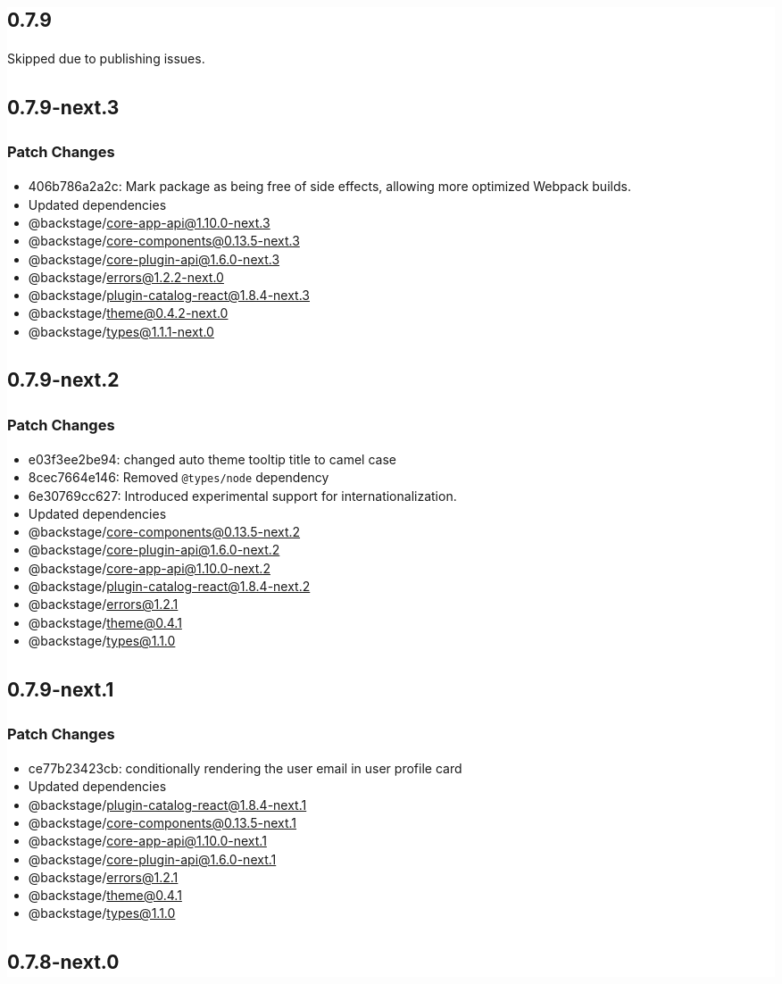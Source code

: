 ## 0.7.9

Skipped due to publishing issues.

## 0.7.9-next.3

### Patch Changes

- 406b786a2a2c: Mark package as being free of side effects, allowing more optimized Webpack builds.
- Updated dependencies
 - @backstage/core-app-api@1.10.0-next.3
 - @backstage/core-components@0.13.5-next.3
 - @backstage/core-plugin-api@1.6.0-next.3
 - @backstage/errors@1.2.2-next.0
 - @backstage/plugin-catalog-react@1.8.4-next.3
 - @backstage/theme@0.4.2-next.0
 - @backstage/types@1.1.1-next.0

## 0.7.9-next.2

### Patch Changes

- e03f3ee2be94: changed auto theme tooltip title to camel case
- 8cec7664e146: Removed `@types/node` dependency
- 6e30769cc627: Introduced experimental support for internationalization.
- Updated dependencies
 - @backstage/core-components@0.13.5-next.2
 - @backstage/core-plugin-api@1.6.0-next.2
 - @backstage/core-app-api@1.10.0-next.2
 - @backstage/plugin-catalog-react@1.8.4-next.2
 - @backstage/errors@1.2.1
 - @backstage/theme@0.4.1
 - @backstage/types@1.1.0

## 0.7.9-next.1

### Patch Changes

- ce77b23423cb: conditionally rendering the user email in user profile card
- Updated dependencies
 - @backstage/plugin-catalog-react@1.8.4-next.1
 - @backstage/core-components@0.13.5-next.1
 - @backstage/core-app-api@1.10.0-next.1
 - @backstage/core-plugin-api@1.6.0-next.1
 - @backstage/errors@1.2.1
 - @backstage/theme@0.4.1
 - @backstage/types@1.1.0

## 0.7.8-next.0

